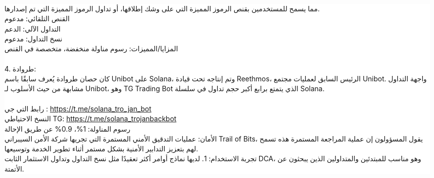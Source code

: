 &#1605;&#1605;&#1575; &#1610;&#1587;&#1605;&#1581; &#1604;&#1604;&#1605;&#1587;&#1578;&#1582;&#1583;&#1605;&#1610;&#1606; &#1576;&#1602;&#1606;&#1589; &#1575;&#1604;&#1585;&#1605;&#1608;&#1586; &#1575;&#1604;&#1605;&#1605;&#1610;&#1586;&#1577; &#1575;&#1604;&#1578;&#1610; &#1593;&#1604;&#1609; &#1608;&#1588;&#1603; &#1573;&#1591;&#1604;&#1575;&#1602;&#1607;&#1575;&#1548; &#1571;&#1608; &#1578;&#1583;&#1575;&#1608;&#1604; &#1575;&#1604;&#1585;&#1605;&#1608;&#1586; 
&#1575;&#1604;&#1605;&#1605;&#1610;&#1586;&#1577; &#1575;&#1604;&#1578;&#1610; &#1578;&#1605; &#1573;&#1589;&#1583;&#1575;&#1585;&#1607;&#1575;.<br>
&#1575;&#1604;&#1602;&#1606;&#1589; &#1575;&#1604;&#1578;&#1604;&#1602;&#1575;&#1574;&#1610;: &#1605;&#1583;&#1593;&#1608;&#1605;<br>
&#1575;&#1604;&#1578;&#1583;&#1575;&#1608;&#1604; &#1575;&#1604;&#1570;&#1604;&#1610;: &#1575;&#1604;&#1583;&#1593;&#1605;<br>
&#1606;&#1587;&#1582; &#1575;&#1604;&#1578;&#1583;&#1575;&#1608;&#1604;: &#1605;&#1583;&#1593;&#1608;&#1605;<br>
&#1575;&#1604;&#1605;&#1586;&#1575;&#1610;&#1575;/&#1575;&#1604;&#1605;&#1605;&#1610;&#1586;&#1575;&#1578;: &#1585;&#1587;&#1608;&#1605; &#1605;&#1606;&#1575;&#1608;&#1604;&#1577; &#1605;&#1606;&#1582;&#1601;&#1590;&#1577;&#1548; &#1605;&#1578;&#1582;&#1589;&#1589;&#1577; &#1601;&#1610; &#1575;&#1604;&#1602;&#1606;&#1589;<br>
<br>
4. &#1591;&#1585;&#1608;&#1575;&#1583;&#1577;:<br>
&#1603;&#1575;&#1606; &#1581;&#1589;&#1575;&#1606; &#1591;&#1585;&#1608;&#1575;&#1583;&#1577; &#1610;&#1615;&#1593;&#1585;&#1601; &#1587;&#1575;&#1576;&#1602;&#1611;&#1575; &#1576;&#1575;&#1587;&#1605; Unibot &#1593;&#1604;&#1609; Solana&#1548; &#1608;&#1578;&#1605; &#1573;&#1606;&#1578;&#1575;&#1580;&#1607; &#1578;&#1581;&#1578; &#1602;&#1610;&#1575;&#1583;&#1577; 
Reethmos&#1548; &#1575;&#1604;&#1585;&#1574;&#1610;&#1587; &#1575;&#1604;&#1587;&#1575;&#1576;&#1602; &#1604;&#1593;&#1605;&#1604;&#1610;&#1575;&#1578; &#1605;&#1580;&#1578;&#1605;&#1593; Unibot. &#1608;&#1575;&#1580;&#1607;&#1577; &#1575;&#1604;&#1578;&#1583;&#1575;&#1608;&#1604; &#1605;&#1588;&#1575;&#1576;&#1607;&#1577; &#1605;&#1606; &#1581;&#1610;&#1579; 
&#1575;&#1604;&#1571;&#1587;&#1604;&#1608;&#1576; &#1604;&#1600; Unibot&#1548; &#1608;&#1607;&#1608; TG Trading Bot &#1575;&#1604;&#1584;&#1610; &#1610;&#1578;&#1605;&#1578;&#1593; &#1576;&#1585;&#1575;&#1576;&#1593; &#1571;&#1603;&#1576;&#1585; &#1581;&#1580;&#1605; &#1578;&#1583;&#1575;&#1608;&#1604; &#1601;&#1610; &#1587;&#1604;&#1587;&#1604;&#1577; 
Solana.<br>
<br>
&#1585;&#1575;&#1576;&#1591; &#1575;&#1604;&#1578;&#1610; &#1580;&#1610; : https://t.me/solana_tro_jan_bot<br>
&#1575;&#1604;&#1606;&#1587;&#1582; &#1575;&#1604;&#1575;&#1581;&#1578;&#1610;&#1575;&#1591;&#1610; TG: https://t.me/solana_trojanbackbot<br>
&#1585;&#1587;&#1608;&#1605; &#1575;&#1604;&#1605;&#1606;&#1575;&#1608;&#1604;&#1577;: 1%&#1548; 0.9% &#1593;&#1606; &#1591;&#1585;&#1610;&#1602; &#1575;&#1604;&#1573;&#1581;&#1575;&#1604;&#1577;<br>
&#1575;&#1604;&#1571;&#1605;&#1575;&#1606;: &#1593;&#1605;&#1604;&#1610;&#1575;&#1578; &#1575;&#1604;&#1578;&#1583;&#1602;&#1610;&#1602; &#1575;&#1604;&#1571;&#1605;&#1606;&#1610; &#8203;&#8203;&#1575;&#1604;&#1605;&#1587;&#1578;&#1605;&#1585;&#1577; &#1575;&#1604;&#1578;&#1610; &#1578;&#1580;&#1585;&#1610;&#1607;&#1575; &#1588;&#1585;&#1603;&#1577; &#1575;&#1604;&#1571;&#1605;&#1606; &#1575;&#1604;&#1587;&#1610;&#1576;&#1585;&#1575;&#1606;&#1610; Trail 
of Bits&#1548; &#1610;&#1602;&#1608;&#1604; &#1575;&#1604;&#1605;&#1587;&#1572;&#1608;&#1604;&#1608;&#1606; &#1573;&#1606; &#1593;&#1605;&#1604;&#1610;&#1577; &#1575;&#1604;&#1605;&#1585;&#1575;&#1580;&#1593;&#1577; &#1575;&#1604;&#1605;&#1587;&#1578;&#1605;&#1585;&#1577; &#1607;&#1584;&#1607; &#1578;&#1587;&#1605;&#1581; &#1604;&#1607;&#1605; &#1576;&#1578;&#1593;&#1586;&#1610;&#1586; &#1575;&#1604;&#1578;&#1583;&#1575;&#1576;&#1610;&#1585; 
&#1575;&#1604;&#1571;&#1605;&#1606;&#1610;&#1577; &#1576;&#1588;&#1603;&#1604; &#1605;&#1587;&#1578;&#1605;&#1585; &#1571;&#1579;&#1606;&#1575;&#1569; &#1578;&#1591;&#1608;&#1610;&#1585; &#1575;&#1604;&#1582;&#1583;&#1605;&#1577; &#1608;&#1578;&#1608;&#1587;&#1610;&#1593;&#1607;&#1575;.<br>
&#1578;&#1580;&#1585;&#1576;&#1577; &#1575;&#1604;&#1575;&#1587;&#1578;&#1582;&#1583;&#1575;&#1605;: 1. &#1604;&#1583;&#1610;&#1607;&#1575; &#1606;&#1605;&#1575;&#1584;&#1580; &#1571;&#1608;&#1575;&#1605;&#1585; &#1571;&#1603;&#1579;&#1585; &#1578;&#1593;&#1602;&#1610;&#1583;&#1611;&#1575; &#1605;&#1579;&#1604; &#1606;&#1587;&#1582; &#1575;&#1604;&#1578;&#1583;&#1575;&#1608;&#1604; &#1608;&#1578;&#1583;&#1575;&#1608;&#1604; 
&#1575;&#1604;&#1575;&#1587;&#1578;&#1579;&#1605;&#1575;&#1585; &#1575;&#1604;&#1579;&#1575;&#1576;&#1578; DCA&#1548; &#1608;&#1607;&#1608; &#1605;&#1606;&#1575;&#1587;&#1576; &#1604;&#1604;&#1605;&#1576;&#1578;&#1583;&#1574;&#1610;&#1606; &#1608;&#1575;&#1604;&#1605;&#1578;&#1583;&#1575;&#1608;&#1604;&#1610;&#1606; &#1575;&#1604;&#1584;&#1610;&#1606; &#1610;&#1576;&#1581;&#1579;&#1608;&#1606; &#1593;&#1606; &#1575;&#1604;&#1571;&#1578;&#1605;&#1578;&#1577;. 